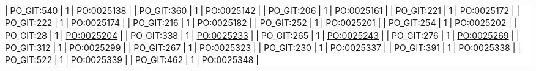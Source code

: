 | PO_GIT:540 |        1 | [PO:0025138](http://purl.obolibrary.org/obo/PO_0025138)                                                                                                                                                                                                                                          |
| PO_GIT:360 |        1 | [PO:0025142](http://purl.obolibrary.org/obo/PO_0025142)                                                                                                                                                                                                                                          |
| PO_GIT:206 |        1 | [PO:0025161](http://purl.obolibrary.org/obo/PO_0025161)                                                                                                                                                                                                                                          |
| PO_GIT:221 |        1 | [PO:0025172](http://purl.obolibrary.org/obo/PO_0025172)                                                                                                                                                                                                                                          |
| PO_GIT:222 |        1 | [PO:0025174](http://purl.obolibrary.org/obo/PO_0025174)                                                                                                                                                                                                                                          |
| PO_GIT:216 |        1 | [PO:0025182](http://purl.obolibrary.org/obo/PO_0025182)                                                                                                                                                                                                                                          |
| PO_GIT:252 |        1 | [PO:0025201](http://purl.obolibrary.org/obo/PO_0025201)                                                                                                                                                                                                                                          |
| PO_GIT:254 |        1 | [PO:0025202](http://purl.obolibrary.org/obo/PO_0025202)                                                                                                                                                                                                                                          |
| PO_GIT:28  |        1 | [PO:0025204](http://purl.obolibrary.org/obo/PO_0025204)                                                                                                                                                                                                                                          |
| PO_GIT:338 |        1 | [PO:0025233](http://purl.obolibrary.org/obo/PO_0025233)                                                                                                                                                                                                                                          |
| PO_GIT:265 |        1 | [PO:0025243](http://purl.obolibrary.org/obo/PO_0025243)                                                                                                                                                                                                                                          |
| PO_GIT:276 |        1 | [PO:0025269](http://purl.obolibrary.org/obo/PO_0025269)                                                                                                                                                                                                                                          |
| PO_GIT:312 |        1 | [PO:0025299](http://purl.obolibrary.org/obo/PO_0025299)                                                                                                                                                                                                                                          |
| PO_GIT:267 |        1 | [PO:0025323](http://purl.obolibrary.org/obo/PO_0025323)                                                                                                                                                                                                                                          |
| PO_GIT:230 |        1 | [PO:0025337](http://purl.obolibrary.org/obo/PO_0025337)                                                                                                                                                                                                                                          |
| PO_GIT:391 |        1 | [PO:0025338](http://purl.obolibrary.org/obo/PO_0025338)                                                                                                                                                                                                                                          |
| PO_GIT:522 |        1 | [PO:0025339](http://purl.obolibrary.org/obo/PO_0025339)                                                                                                                                                                                                                                          |
| PO_GIT:462 |        1 | [PO:0025348](http://purl.obolibrary.org/obo/PO_0025348)                                                                                                                                                                                                                                          |